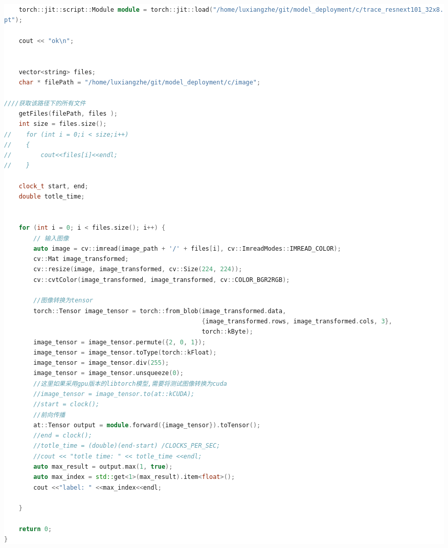 ```c++
    torch::jit::script::Module module = torch::jit::load("/home/luxiangzhe/git/model_deployment/c/trace_resnext101_32x8.pt");

    cout << "ok\n";


    vector<string> files;
    char * filePath = "/home/luxiangzhe/git/model_deployment/c/image";

////获取该路径下的所有文件
    getFiles(filePath, files );
    int size = files.size();
//    for (int i = 0;i < size;i++)
//    {
//        cout<<files[i]<<endl;
//    }

    clock_t start, end;
    double totle_time;
    
    
    for (int i = 0; i < files.size(); i++) {
        // 输入图像
        auto image = cv::imread(image_path + '/' + files[i], cv::ImreadModes::IMREAD_COLOR);
        cv::Mat image_transformed;
        cv::resize(image, image_transformed, cv::Size(224, 224));
        cv::cvtColor(image_transformed, image_transformed, cv::COLOR_BGR2RGB);

        //图像转换为tensor
        torch::Tensor image_tensor = torch::from_blob(image_transformed.data,
                                                      {image_transformed.rows, image_transformed.cols, 3},
                                                      torch::kByte);
        image_tensor = image_tensor.permute({2, 0, 1});
        image_tensor = image_tensor.toType(torch::kFloat);
        image_tensor = image_tensor.div(255);
        image_tensor = image_tensor.unsqueeze(0);
		//这里如果采用gpu版本的libtorch模型,需要将测试图像转换为cuda
        //image_tensor = image_tensor.to(at::kCUDA);
        //start = clock();
        //前向传播
        at::Tensor output = module.forward({image_tensor}).toTensor();
        //end = clock();
        //totle_time = (double)(end-start) /CLOCKS_PER_SEC;
        //cout << "totle time: " << totle_time <<endl;
        auto max_result = output.max(1, true);
        auto max_index = std::get<1>(max_result).item<float>();
        cout <<"label: " <<max_index<<endl;

    }

    return 0;
}

```
